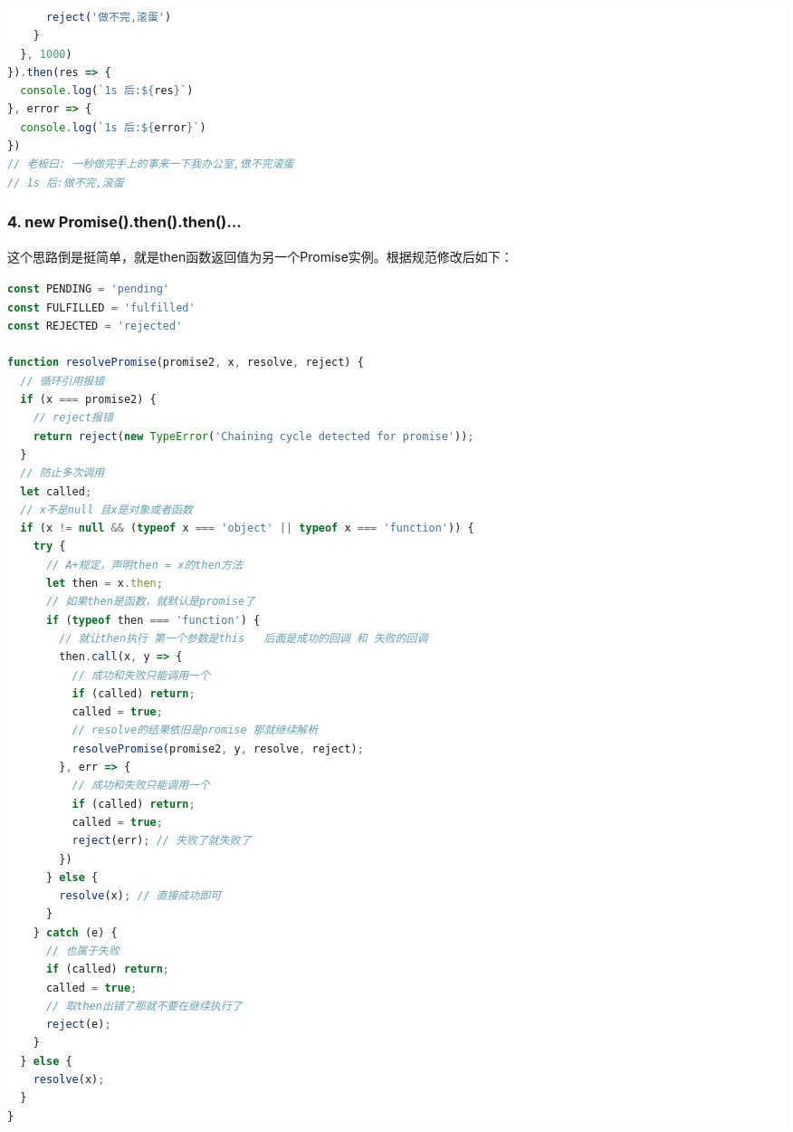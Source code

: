 ``` javascript
      reject('做不完,滚蛋')
    }
  }, 1000)
}).then(res => {
  console.log(`1s 后:${res}`)
}, error => {
  console.log(`1s 后:${error}`)
})
// 老板曰: 一秒做完手上的事来一下我办公室,做不完滚蛋
// 1s 后:做不完,滚蛋
```

### 4. new Promise().then().then()...

这个思路倒是挺简单，就是then函数返回值为另一个Promise实例。根据规范修改后如下：

``` javascript
const PENDING = 'pending'
const FULFILLED = 'fulfilled'
const REJECTED = 'rejected'

function resolvePromise(promise2, x, resolve, reject) {
  // 循环引用报错
  if (x === promise2) {
    // reject报错
    return reject(new TypeError('Chaining cycle detected for promise'));
  }
  // 防止多次调用
  let called;
  // x不是null 且x是对象或者函数
  if (x != null && (typeof x === 'object' || typeof x === 'function')) {
    try {
      // A+规定，声明then = x的then方法
      let then = x.then;
      // 如果then是函数，就默认是promise了
      if (typeof then === 'function') {
        // 就让then执行 第一个参数是this   后面是成功的回调 和 失败的回调
        then.call(x, y => {
          // 成功和失败只能调用一个
          if (called) return;
          called = true;
          // resolve的结果依旧是promise 那就继续解析
          resolvePromise(promise2, y, resolve, reject);
        }, err => {
          // 成功和失败只能调用一个
          if (called) return;
          called = true;
          reject(err); // 失败了就失败了
        })
      } else {
        resolve(x); // 直接成功即可
      }
    } catch (e) {
      // 也属于失败
      if (called) return;
      called = true;
      // 取then出错了那就不要在继续执行了
      reject(e);
    }
  } else {
    resolve(x);
  }
}

```
